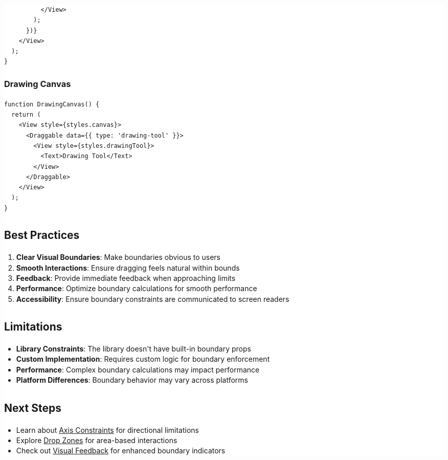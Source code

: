 ```tsx
          </View>
        );
      })}
    </View>
  );
}
```

### Drawing Canvas

```tsx
function DrawingCanvas() {
  return (
    <View style={styles.canvas}>
      <Draggable data={{ type: 'drawing-tool' }}>
        <View style={styles.drawingTool}>
          <Text>Drawing Tool</Text>
        </View>
      </Draggable>
    </View>
  );
}
```

## Best Practices

1. **Clear Visual Boundaries**: Make boundaries obvious to users
2. **Smooth Interactions**: Ensure dragging feels natural within bounds
3. **Feedback**: Provide immediate feedback when approaching limits
4. **Performance**: Optimize boundary calculations for smooth performance
5. **Accessibility**: Ensure boundary constraints are communicated to screen readers

## Limitations

- **Library Constraints**: The library doesn't have built-in boundary props
- **Custom Implementation**: Requires custom logic for boundary enforcement
- **Performance**: Complex boundary calculations may impact performance
- **Platform Differences**: Boundary behavior may vary across platforms

## Next Steps

- Learn about [Axis Constraints](./axis-constraints) for directional limitations
- Explore [Drop Zones](./drop-zones) for area-based interactions
- Check out [Visual Feedback](./visual-feedback) for enhanced boundary indicators
